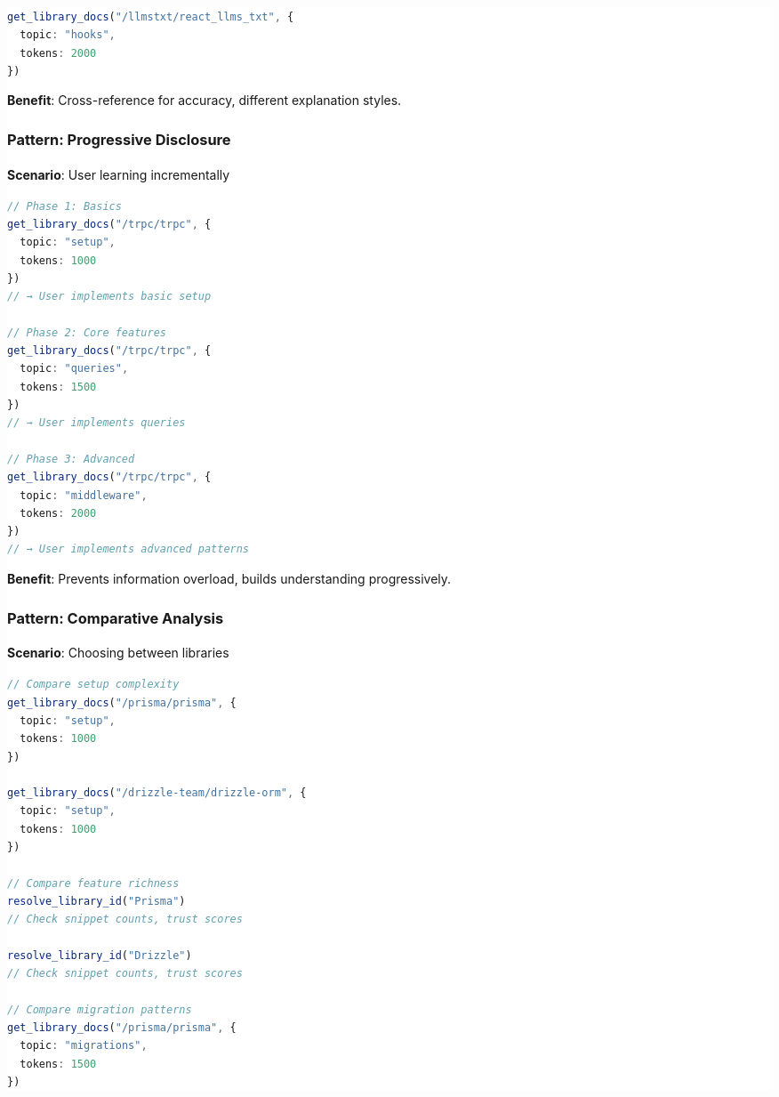 ```typescript
get_library_docs("/llmstxt/react_llms_txt", {
  topic: "hooks",
  tokens: 2000
})
```

**Benefit**: Cross-reference for accuracy, different explanation styles.

### Pattern: Progressive Disclosure

**Scenario**: User learning incrementally

```typescript
// Phase 1: Basics
get_library_docs("/trpc/trpc", {
  topic: "setup",
  tokens: 1000
})
// → User implements basic setup

// Phase 2: Core features
get_library_docs("/trpc/trpc", {
  topic: "queries",
  tokens: 1500
})
// → User implements queries

// Phase 3: Advanced
get_library_docs("/trpc/trpc", {
  topic: "middleware",
  tokens: 2000
})
// → User implements advanced patterns
```

**Benefit**: Prevents information overload, builds understanding progressively.

### Pattern: Comparative Analysis

**Scenario**: Choosing between libraries

```typescript
// Compare setup complexity
get_library_docs("/prisma/prisma", {
  topic: "setup",
  tokens: 1000
})

get_library_docs("/drizzle-team/drizzle-orm", {
  topic: "setup",
  tokens: 1000
})

// Compare feature richness
resolve_library_id("Prisma")
// Check snippet counts, trust scores

resolve_library_id("Drizzle")
// Check snippet counts, trust scores

// Compare migration patterns
get_library_docs("/prisma/prisma", {
  topic: "migrations",
  tokens: 1500
})

```
